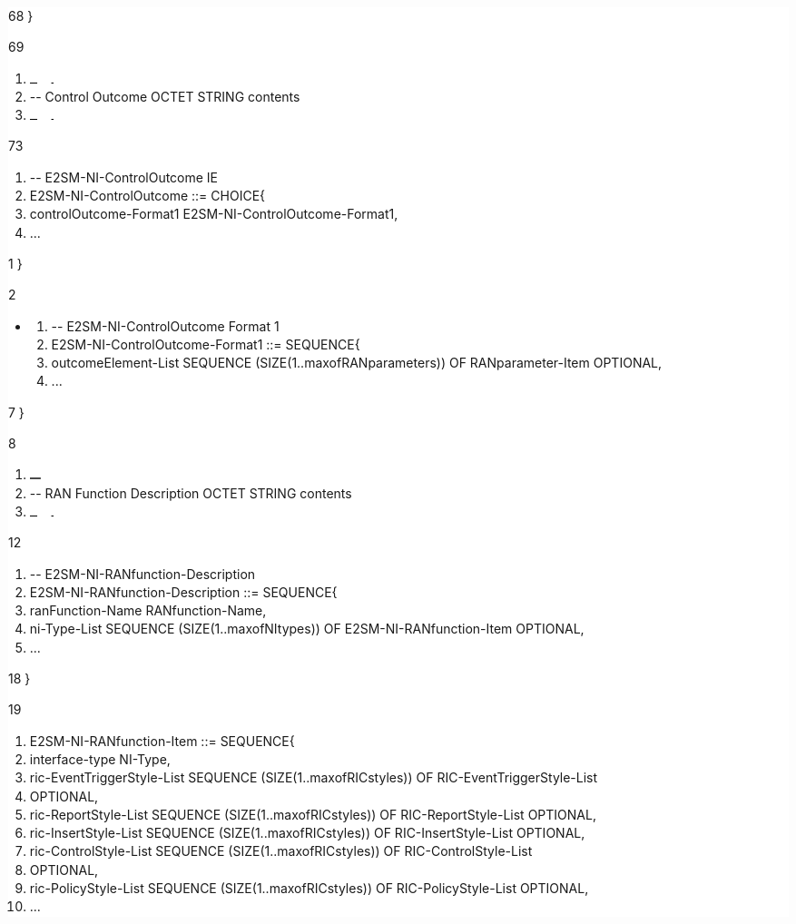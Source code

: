 68 }

69

1. ![](../assets/images/512d47fc8aff.png)
2. -- Control Outcome OCTET STRING contents
3. ![](../assets/images/512d47fc8aff.png)

73

1. -- E2SM-NI-ControlOutcome IE
2. E2SM-NI-ControlOutcome ::= CHOICE{
3. controlOutcome-Format1 E2SM-NI-ControlOutcome-Format1,
4. ...

1 }

2

* 1. -- E2SM-NI-ControlOutcome Format 1
  2. E2SM-NI-ControlOutcome-Format1 ::= SEQUENCE{
  3. outcomeElement-List SEQUENCE (SIZE(1..maxofRANparameters)) OF RANparameter-Item OPTIONAL,
  4. ...

7 }

8

1. ![](../assets/images/a4013d67e85b.png)
2. -- RAN Function Description OCTET STRING contents
3. ![](../assets/images/512d47fc8aff.png)

12

1. -- E2SM-NI-RANfunction-Description
2. E2SM-NI-RANfunction-Description ::= SEQUENCE{
3. ranFunction-Name RANfunction-Name,
4. ni-Type-List SEQUENCE (SIZE(1..maxofNItypes)) OF E2SM-NI-RANfunction-Item OPTIONAL,
5. ...

18 }

19

1. E2SM-NI-RANfunction-Item ::= SEQUENCE{
2. interface-type NI-Type,
3. ric-EventTriggerStyle-List SEQUENCE (SIZE(1..maxofRICstyles)) OF RIC-EventTriggerStyle-List
4. OPTIONAL,
5. ric-ReportStyle-List SEQUENCE (SIZE(1..maxofRICstyles)) OF RIC-ReportStyle-List OPTIONAL,
6. ric-InsertStyle-List SEQUENCE (SIZE(1..maxofRICstyles)) OF RIC-InsertStyle-List OPTIONAL,
7. ric-ControlStyle-List SEQUENCE (SIZE(1..maxofRICstyles)) OF RIC-ControlStyle-List
8. OPTIONAL,
9. ric-PolicyStyle-List SEQUENCE (SIZE(1..maxofRICstyles)) OF RIC-PolicyStyle-List OPTIONAL,
10. ...
